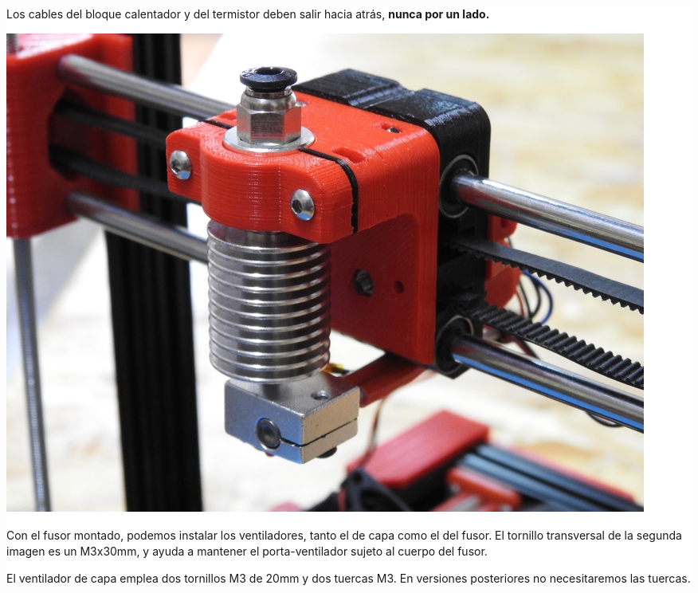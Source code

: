Los cables del bloque calentador y del termistor deben salir hacia atrás, **nunca por un lado.**

![Paso 5d: Montar el fusor+portafusor](pics/asm/305-portafusor-4.jpg)

Con el fusor montado, podemos instalar los ventiladores, tanto el de capa como el del fusor. El tornillo transversal de la segunda imagen es un M3x30mm, y ayuda a mantener el porta-ventilador sujeto al cuerpo del fusor.

El ventilador de capa emplea dos tornillos M3 de 20mm y dos tuercas M3. En versiones posteriores no necesitaremos las tuercas.
